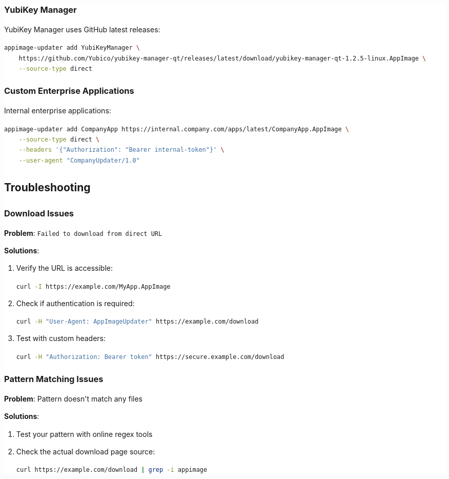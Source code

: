 ### YubiKey Manager

YubiKey Manager uses GitHub latest releases:

```bash
appimage-updater add YubiKeyManager \
    https://github.com/Yubico/yubikey-manager-qt/releases/latest/download/yubikey-manager-qt-1.2.5-linux.AppImage \
    --source-type direct
```

### Custom Enterprise Applications

Internal enterprise applications:

```bash
appimage-updater add CompanyApp https://internal.company.com/apps/latest/CompanyApp.AppImage \
    --source-type direct \
    --headers '{"Authorization": "Bearer internal-token"}' \
    --user-agent "CompanyUpdater/1.0"
```

## Troubleshooting

### Download Issues

**Problem**: `Failed to download from direct URL`

**Solutions**:

1. Verify the URL is accessible:

   ```bash
   curl -I https://example.com/MyApp.AppImage
   ```

1. Check if authentication is required:

   ```bash
   curl -H "User-Agent: AppImageUpdater" https://example.com/download
   ```

1. Test with custom headers:

   ```bash
   curl -H "Authorization: Bearer token" https://secure.example.com/download
   ```

### Pattern Matching Issues

**Problem**: Pattern doesn't match any files

**Solutions**:

1. Test your pattern with online regex tools

1. Check the actual download page source:

   ```bash
   curl https://example.com/download | grep -i appimage
   ```
